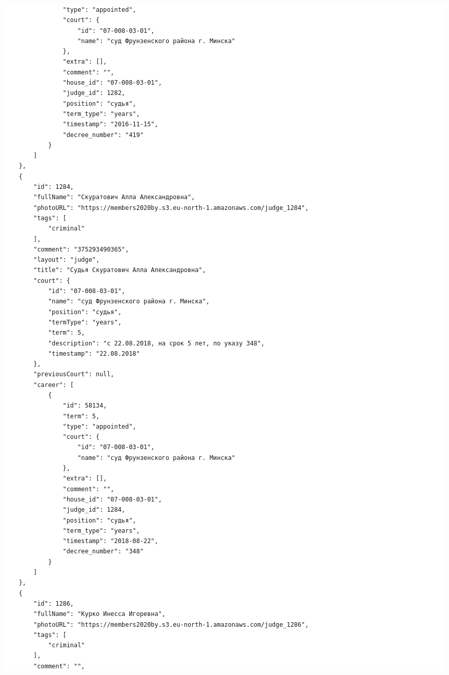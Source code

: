                     "type": "appointed",
                    "court": {
                        "id": "07-008-03-01",
                        "name": "суд Фрунзенского района г. Минска"
                    },
                    "extra": [],
                    "comment": "",
                    "house_id": "07-008-03-01",
                    "judge_id": 1282,
                    "position": "судья",
                    "term_type": "years",
                    "timestamp": "2016-11-15",
                    "decree_number": "419"
                }
            ]
        },
        {
            "id": 1284,
            "fullName": "Скуратович Алла Александровна",
            "photoURL": "https://members2020by.s3.eu-north-1.amazonaws.com/judge_1284",
            "tags": [
                "criminal"
            ],
            "comment": "375293490365",
            "layout": "judge",
            "title": "Судья Скуратович Алла Александровна",
            "court": {
                "id": "07-008-03-01",
                "name": "суд Фрунзенского района г. Минска",
                "position": "судья",
                "termType": "years",
                "term": 5,
                "description": "c 22.08.2018, на срок 5 лет, по указу 348",
                "timestamp": "22.08.2018"
            },
            "previousCourt": null,
            "career": [
                {
                    "id": 58134,
                    "term": 5,
                    "type": "appointed",
                    "court": {
                        "id": "07-008-03-01",
                        "name": "суд Фрунзенского района г. Минска"
                    },
                    "extra": [],
                    "comment": "",
                    "house_id": "07-008-03-01",
                    "judge_id": 1284,
                    "position": "судья",
                    "term_type": "years",
                    "timestamp": "2018-08-22",
                    "decree_number": "348"
                }
            ]
        },
        {
            "id": 1286,
            "fullName": "Курко Инесса Игоревна",
            "photoURL": "https://members2020by.s3.eu-north-1.amazonaws.com/judge_1286",
            "tags": [
                "criminal"
            ],
            "comment": "",